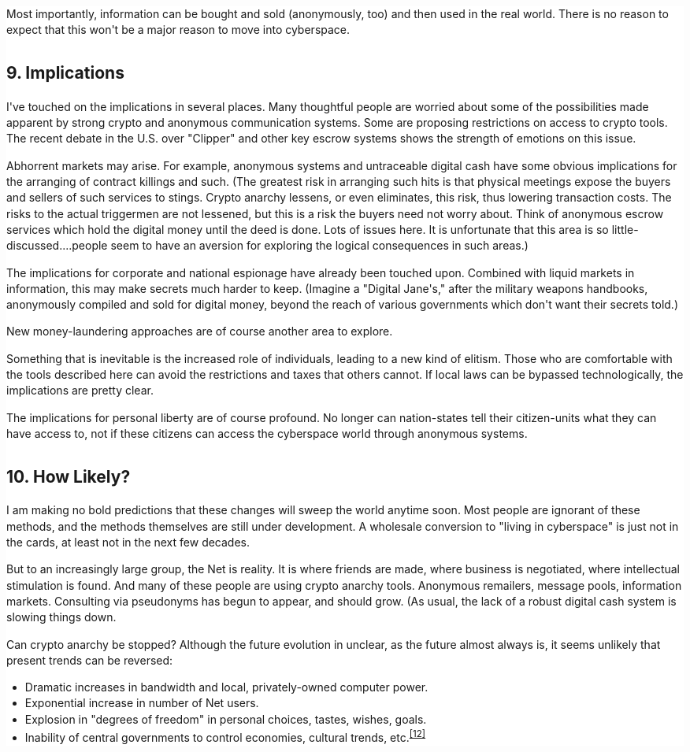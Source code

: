 <p>Most importantly, information can be bought and sold (anonymously, too) and then used in the real world. There is no reason to expect that this won't be a major reason to move into cyberspace.</p>

<h2>9. Implications</h2>

<p>I've touched on the implications in several places.  Many thoughtful people are worried about some of the possibilities made apparent by strong crypto and anonymous communication systems. Some are proposing restrictions on access to crypto tools. The recent debate in the U.S. over "Clipper" and other key escrow systems shows the strength of emotions on this issue.</p>

<p>Abhorrent markets may arise. For example, anonymous systems and untraceable digital cash have some obvious implications for the arranging of contract killings and such. (The greatest risk in arranging such hits is that physical meetings expose the buyers and sellers of such services to stings. Crypto anarchy lessens, or even eliminates, this risk, thus lowering transaction costs. The risks to the actual triggermen are not lessened, but this is a risk the buyers need not worry about. Think of anonymous escrow services which hold the digital money until the deed is done. Lots of issues here. It is unfortunate that this area is so little-discussed....people seem to have an aversion for exploring the logical consequences in such areas.)</p>

<p>The implications for corporate and national espionage have already been touched upon. Combined with liquid markets in information, this may make secrets much harder to keep. (Imagine a "Digital Jane's," after the military weapons handbooks, anonymously compiled and sold for digital money, beyond the reach of various governments which don't want their secrets told.)</p>

<p>New money-laundering approaches are of course another area to explore.</p>

<p>Something that is inevitable is the increased role of individuals, leading to a new kind of elitism. Those who are comfortable with the tools described here can avoid the restrictions and taxes that others cannot. If local laws can be bypassed technologically, the implications are pretty clear.</p>

<p>The implications for personal liberty are of course profound. No longer can nation-states tell their citizen-units what they can have access to, not if these citizens can access the cyberspace world through anonymous systems.</p>

<h2>10. How Likely?</h2>

<p>I am making no bold predictions that these changes will sweep the world anytime soon. Most people are ignorant of these methods, and the methods themselves are still under development. A wholesale conversion to "living in cyberspace" is just not in the cards, at least not in the next few decades.</p>

<p>But to an increasingly large group, the Net is reality.  It is where friends are made, where business is negotiated, where intellectual stimulation is found.  And many of these people are using crypto anarchy tools. Anonymous remailers, message pools, information markets. Consulting via pseudonyms has begun to appear, and should grow. (As usual, the lack of a robust digital cash system is slowing things down.</p>

<p>Can crypto anarchy be stopped? Although the future evolution in unclear, as the future almost always is, it seems unlikely that present trends can be reversed:</p>

<ul>
	<li>Dramatic increases in bandwidth and local, privately-owned computer power.</li>
	<li>Exponential increase in number of Net users.</li>
	<li>Explosion in "degrees of freedom" in personal choices, tastes, wishes, goals.</li>
	<li>Inability of central governments to control economies, cultural trends, etc.<sup><a href="#fn12" id="ref12">[12]</a></sup></li>
</ul>
